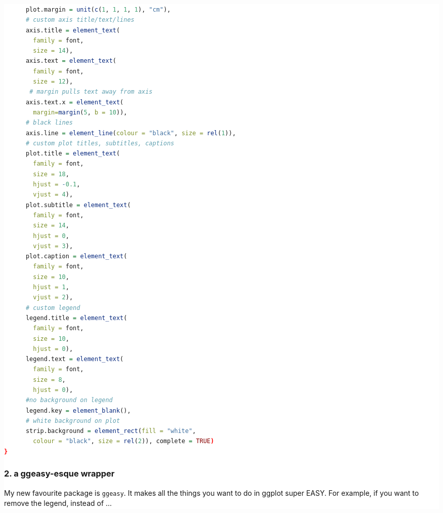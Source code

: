 ```r
      plot.margin = unit(c(1, 1, 1, 1), "cm"), 
      # custom axis title/text/lines
      axis.title = element_text(            
        family = font,                     
        size = 14),               
      axis.text = element_text(              
        family = font,                       
        size = 12),   
       # margin pulls text away from axis
      axis.text.x = element_text(           
        margin=margin(5, b = 10)),
      # black lines
      axis.line = element_line(colour = "black", size = rel(1)), 
      # custom plot titles, subtitles, captions
      plot.title = element_text(             
        family = font,              
        size = 18,
        hjust = -0.1,
        vjust = 4),
      plot.subtitle = element_text(          
        family = font,                   
        size = 14, 
        hjust = 0,
        vjust = 3),
      plot.caption = element_text(           
        family = font,                   
        size = 10,
        hjust = 1,
        vjust = 2), 
      # custom legend 
      legend.title = element_text(          
        family = font,           
        size = 10,                
        hjust = 0), 
      legend.text = element_text(          
        family = font,               
        size = 8,                     
        hjust = 0), 
      #no background on legend
      legend.key = element_blank(),   
      # white background on plot
      strip.background = element_rect(fill = "white",  
        colour = "black", size = rel(2)), complete = TRUE)
}
```


### 2. a ggeasy-esque wrapper

My new favourite package is `ggeasy`. It makes all the things you want to do in ggplot super EASY. For example, if you want to remove the legend, instead of ...
